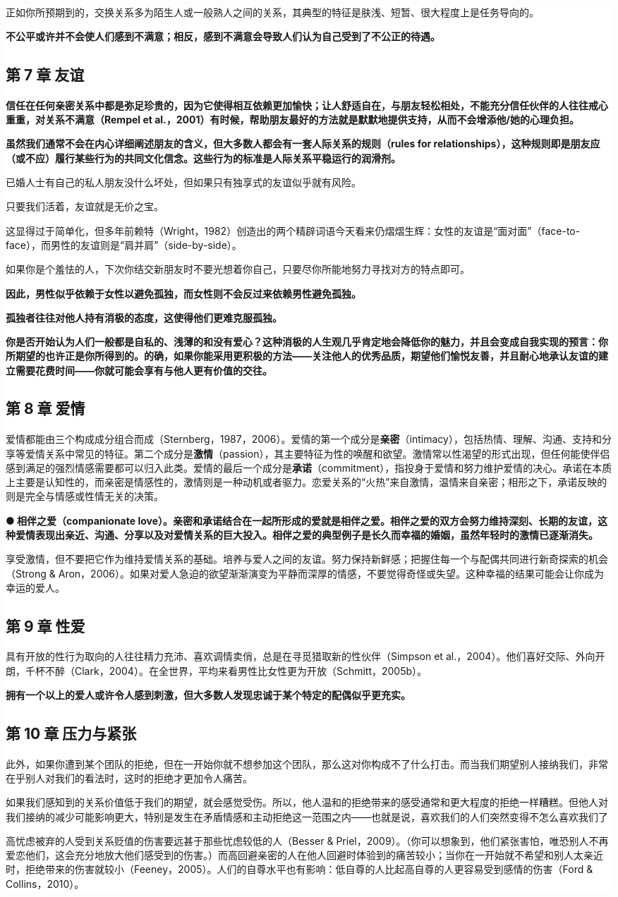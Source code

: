 正如你所预期到的，交换关系多为陌生人或一般熟人之间的关系，其典型的特征是肤浅、短暂、很大程度上是任务导向的。

**不公平或许并不会使人们感到不满意；相反，感到不满意会导致人们认为自己受到了不公正的待遇。**

## 第 7 章 友谊

**信任在任何亲密关系中都是弥足珍贵的，因为它使得相互依赖更加愉快；让人舒适自在，与朋友轻松相处，不能充分信任伙伴的人往往戒心重重，对关系不满意（Rempel et al.，2001）有时候，帮助朋友最好的方法就是默默地提供支持，从而不会增添他/她的心理负担。**

**虽然我们通常不会在内心详细阐述朋友的含义，但大多数人都会有一套人际关系的规则（rules for relationships），这种规则即是朋友应（或不应）履行某些行为的共同文化信念。这些行为的标准是人际关系平稳运行的润滑剂。**

已婚人士有自己的私人朋友没什么坏处，但如果只有独享式的友谊似乎就有风险。

只要我们活着，友谊就是无价之宝。

这显得过于简单化，但多年前赖特（Wright，1982）创造出的两个精辟词语今天看来仍熠熠生辉：女性的友谊是“面对面”（face-to-face），而男性的友谊则是“肩并肩”（side-by-side）。

如果你是个羞怯的人，下次你结交新朋友时不要光想着你自己，只要尽你所能地努力寻找对方的特点即可。

**因此，男性似乎依赖于女性以避免孤独，而女性则不会反过来依赖男性避免孤独。**

**孤独者往往对他人持有消极的态度，这使得他们更难克服孤独。**

**你是否开始认为人们一般都是自私的、浅薄的和没有爱心？这种消极的人生观几乎肯定地会降低你的魅力，并且会变成自我实现的预言：你所期望的也许正是你所得到的。的确，如果你能采用更积极的方法——关注他人的优秀品质，期望他们愉悦友善，并且耐心地承认友谊的建立需要花费时间——你就可能会享有与他人更有价值的交往。**

## 第 8 章 爱情

爱情都能由三个构成成分组合而成（Sternberg，1987，2006）。爱情的第一个成分是**亲密**（intimacy），包括热情、理解、沟通、支持和分享等爱情关系中常见的特征。第二个成分是**激情**（passion），其主要特征为性的唤醒和欲望。激情常以性渴望的形式出现，但任何能使伴侣感到满足的强烈情感需要都可以归入此类。爱情的最后一个成分是**承诺**（commitment），指投身于爱情和努力维护爱情的决心。承诺在本质上主要是认知性的，而亲密是情感性的，激情则是一种动机或者驱力。恋爱关系的“火热”来自激情，温情来自亲密；相形之下，承诺反映的则是完全与情感或性情无关的决策。

**● 相伴之爱（companionate love）。亲密和承诺结合在一起所形成的爱就是相伴之爱。相伴之爱的双方会努力维持深刻、长期的友谊，这种爱情表现出亲近、沟通、分享以及对爱情关系的巨大投入。相伴之爱的典型例子是长久而幸福的婚姻，虽然年轻时的激情已逐渐消失。**

享受激情，但不要把它作为维持爱情关系的基础。培养与爱人之间的友谊。努力保持新鲜感；把握住每一个与配偶共同进行新奇探索的机会（Strong & Aron，2006）。如果对爱人急迫的欲望渐渐演变为平静而深厚的情感，不要觉得奇怪或失望。这种幸福的结果可能会让你成为幸运的爱人。

## 第 9 章 性爱

具有开放的性行为取向的人往往精力充沛、喜欢调情卖俏，总是在寻觅猎取新的性伙伴（Simpson et al.，2004）。他们喜好交际、外向开朗，千杯不醉（Clark，2004）。在全世界，平均来看男性比女性更为开放（Schmitt，2005b）。

**拥有一个以上的爱人或许令人感到刺激，但大多数人发现忠诚于某个特定的配偶似乎更充实。**

## 第 10 章 压力与紧张

此外，如果你遭到某个团队的拒绝，但在一开始你就不想参加这个团队，那么这对你构成不了什么打击。而当我们期望别人接纳我们，非常在乎别人对我们的看法时，这时的拒绝才更加令人痛苦。

如果我们感知到的关系价值低于我们的期望，就会感觉受伤。所以，他人温和的拒绝带来的感受通常和更大程度的拒绝一样糟糕。但他人对我们接纳的减少可能影响更大，特别是发生在矛盾情感和主动拒绝这一范围之内——也就是说，喜欢我们的人们突然变得不怎么喜欢我们了

高忧虑被弃的人受到关系贬值的伤害要远甚于那些忧虑较低的人（Besser & Priel，2009）。（你可以想象到，他们紧张害怕，唯恐别人不再爱恋他们，这会充分地放大他们感受到的伤害。）而高回避亲密的人在他人回避时体验到的痛苦较小；当你在一开始就不希望和别人太亲近时，拒绝带来的伤害就较小（Feeney，2005）。人们的自尊水平也有影响：低自尊的人比起高自尊的人更容易受到感情的伤害（Ford & Collins，2010）。
